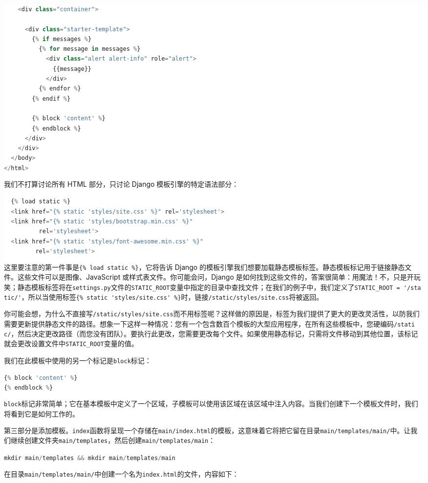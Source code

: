 ```py
    <div class="container">

      <div class="starter-template">
        {% if messages %}
          {% for message in messages %}
            <div class="alert alert-info" role="alert">
              {{message}}
            </div>
          {% endfor %}
        {% endif %}

        {% block 'content' %}
        {% endblock %}
      </div>
    </div>
  </body>
</html>
```

我们不打算讨论所有 HTML 部分，只讨论 Django 模板引擎的特定语法部分：

```py
  {% load static %}
  <link href="{% static 'styles/site.css' %}" rel='stylesheet'>
  <link href="{% static 'styles/bootstrap.min.css' %}" 
          rel='stylesheet'>
  <link href="{% static 'styles/font-awesome.min.css' %}" 
         rel='stylesheet'>
```

这里要注意的第一件事是`{% load static %}`，它将告诉 Django 的模板引擎我们想要加载静态模板标签。静态模板标记用于链接静态文件。这些文件可以是图像、JavaScript 或样式表文件。你可能会问，Django 是如何找到这些文件的，答案很简单：用魔法！不，只是开玩笑；静态模板标签将在`settings.py`文件的`STATIC_ROOT`变量中指定的目录中查找文件；在我们的例子中，我们定义了`STATIC_ROOT = '/static/'`，所以当使用标签`{% static 'styles/site.css' %}`时，链接`/static/styles/site.css`将被返回。

你可能会想，为什么不直接写`/static/styles/site.css`而不用标签呢？这样做的原因是，标签为我们提供了更大的更改灵活性，以防我们需要更新提供静态文件的路径。想象一下这样一种情况：您有一个包含数百个模板的大型应用程序，在所有这些模板中，您硬编码`/static/`，然后决定更改路径（而您没有团队）。要执行此更改，您需要更改每个文件。如果使用静态标记，只需将文件移动到其他位置，该标记就会更改设置文件中`STATIC_ROOT`变量的值。

我们在此模板中使用的另一个标记是`block`标记：

```py
{% block 'content' %}
{% endblock %}
```

`block`标记非常简单；它在基本模板中定义了一个区域，子模板可以使用该区域在该区域中注入内容。当我们创建下一个模板文件时，我们将看到它是如何工作的。

第三部分是添加模板。`index`函数将呈现一个存储在`main/index.html`的模板，这意味着它将把它留在目录`main/templates/main/`中。让我们继续创建文件夹`main/templates`，然后创建`main/templates/main`：

```py
mkdir main/templates && mkdir main/templates/main
```

在目录`main/templates/main/`中创建一个名为`index.html`的文件，内容如下：
